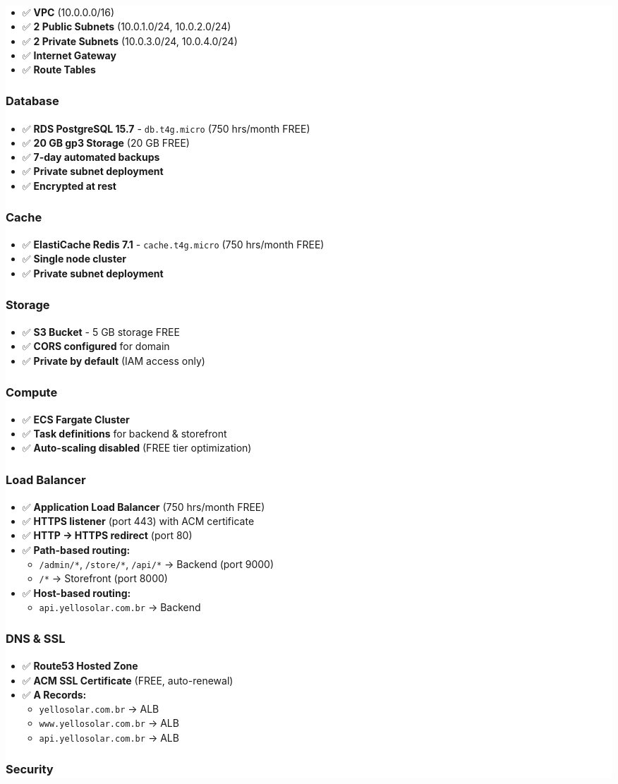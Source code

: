- ✅ **VPC** (10.0.0.0/16)
- ✅ **2 Public Subnets** (10.0.1.0/24, 10.0.2.0/24)
- ✅ **2 Private Subnets** (10.0.3.0/24, 10.0.4.0/24)
- ✅ **Internet Gateway**
- ✅ **Route Tables**

### **Database**

- ✅ **RDS PostgreSQL 15.7** - `db.t4g.micro` (750 hrs/month FREE)
- ✅ **20 GB gp3 Storage** (20 GB FREE)
- ✅ **7-day automated backups**
- ✅ **Private subnet deployment**
- ✅ **Encrypted at rest**

### **Cache**

- ✅ **ElastiCache Redis 7.1** - `cache.t4g.micro` (750 hrs/month FREE)
- ✅ **Single node cluster**
- ✅ **Private subnet deployment**

### **Storage**

- ✅ **S3 Bucket** - 5 GB storage FREE
- ✅ **CORS configured** for domain
- ✅ **Private by default** (IAM access only)

### **Compute**

- ✅ **ECS Fargate Cluster**
- ✅ **Task definitions** for backend & storefront
- ✅ **Auto-scaling disabled** (FREE tier optimization)

### **Load Balancer**

- ✅ **Application Load Balancer** (750 hrs/month FREE)
- ✅ **HTTPS listener** (port 443) with ACM certificate
- ✅ **HTTP → HTTPS redirect** (port 80)
- ✅ **Path-based routing:**
  - `/admin/*`, `/store/*`, `/api/*` → Backend (port 9000)
  - `/*` → Storefront (port 8000)
- ✅ **Host-based routing:**
  - `api.yellosolar.com.br` → Backend

### **DNS & SSL**

- ✅ **Route53 Hosted Zone**
- ✅ **ACM SSL Certificate** (FREE, auto-renewal)
- ✅ **A Records:**
  - `yellosolar.com.br` → ALB
  - `www.yellosolar.com.br` → ALB
  - `api.yellosolar.com.br` → ALB

### **Security**
